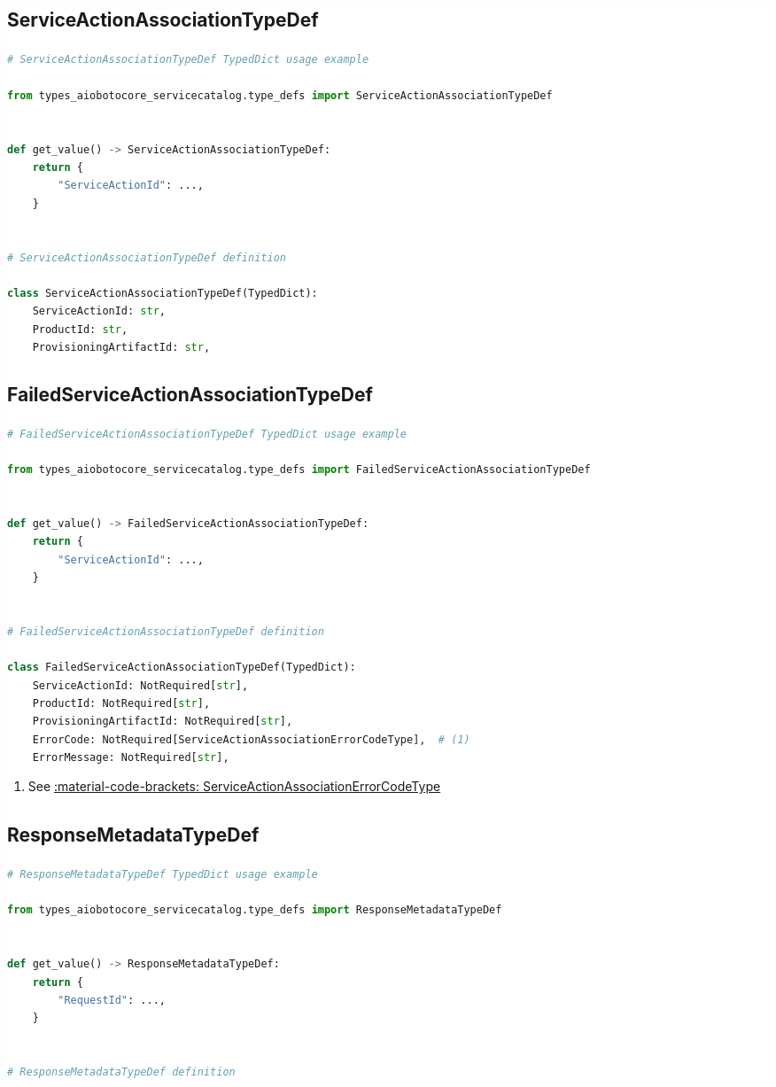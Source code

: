 ## ServiceActionAssociationTypeDef

```python
# ServiceActionAssociationTypeDef TypedDict usage example

from types_aiobotocore_servicecatalog.type_defs import ServiceActionAssociationTypeDef


def get_value() -> ServiceActionAssociationTypeDef:
    return {
        "ServiceActionId": ...,
    }


# ServiceActionAssociationTypeDef definition

class ServiceActionAssociationTypeDef(TypedDict):
    ServiceActionId: str,
    ProductId: str,
    ProvisioningArtifactId: str,
```

## FailedServiceActionAssociationTypeDef

```python
# FailedServiceActionAssociationTypeDef TypedDict usage example

from types_aiobotocore_servicecatalog.type_defs import FailedServiceActionAssociationTypeDef


def get_value() -> FailedServiceActionAssociationTypeDef:
    return {
        "ServiceActionId": ...,
    }


# FailedServiceActionAssociationTypeDef definition

class FailedServiceActionAssociationTypeDef(TypedDict):
    ServiceActionId: NotRequired[str],
    ProductId: NotRequired[str],
    ProvisioningArtifactId: NotRequired[str],
    ErrorCode: NotRequired[ServiceActionAssociationErrorCodeType],  # (1)
    ErrorMessage: NotRequired[str],
```

1. See [:material-code-brackets: ServiceActionAssociationErrorCodeType](./literals.md#serviceactionassociationerrorcodetype) 
## ResponseMetadataTypeDef

```python
# ResponseMetadataTypeDef TypedDict usage example

from types_aiobotocore_servicecatalog.type_defs import ResponseMetadataTypeDef


def get_value() -> ResponseMetadataTypeDef:
    return {
        "RequestId": ...,
    }


# ResponseMetadataTypeDef definition
```